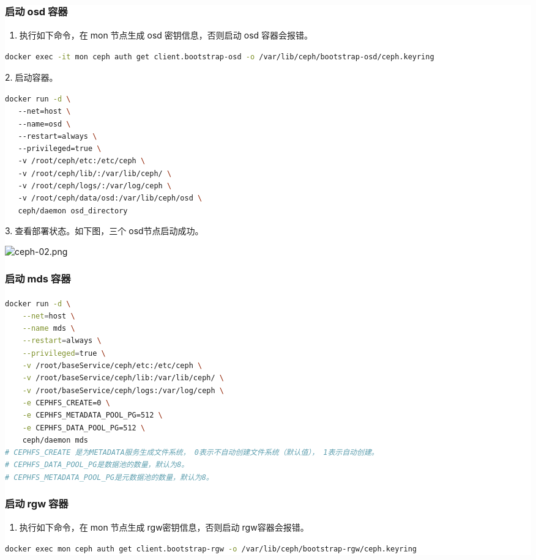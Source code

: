 ### 启动 osd 容器

1.  执行如下命令，在 mon 节点生成 osd 密钥信息，否则启动 osd 容器会报错。

~~~sh
docker exec -it mon ceph auth get client.bootstrap-osd -o /var/lib/ceph/bootstrap-osd/ceph.keyring
~~~

2\.  启动容器。

~~~sh
docker run -d \
   --net=host \
   --name=osd \
   --restart=always \
   --privileged=true \
   -v /root/ceph/etc:/etc/ceph \
   -v /root/ceph/lib/:/var/lib/ceph/ \
   -v /root/ceph/logs/:/var/log/ceph \
   -v /root/ceph/data/osd:/var/lib/ceph/osd \
   ceph/daemon osd_directory
~~~

3\.  查看部署状态。如下图，三个 osd节点启动成功。

![ceph-02.png](https://s2.loli.net/2023/12/22/qPwACd25X7taokF.png)

### 启动 mds 容器

~~~sh
docker run -d \
    --net=host \
    --name mds \
    --restart=always \
    --privileged=true \
    -v /root/baseService/ceph/etc:/etc/ceph \
    -v /root/baseService/ceph/lib:/var/lib/ceph/ \
    -v /root/baseService/ceph/logs:/var/log/ceph \
    -e CEPHFS_CREATE=0 \
    -e CEPHFS_METADATA_POOL_PG=512 \
    -e CEPHFS_DATA_POOL_PG=512 \
    ceph/daemon mds
# CEPHFS_CREATE 是为METADATA服务生成文件系统， 0表示不自动创建文件系统（默认值）， 1表示自动创建。
# CEPHFS_DATA_POOL_PG是数据池的数量，默认为8。
# CEPHFS_METADATA_POOL_PG是元数据池的数量，默认为8。
~~~

### 启动 rgw 容器

1.  执行如下命令，在 mon 节点生成 rgw密钥信息，否则启动 rgw容器会报错。

~~~sh
docker exec mon ceph auth get client.bootstrap-rgw -o /var/lib/ceph/bootstrap-rgw/ceph.keyring
~~~
